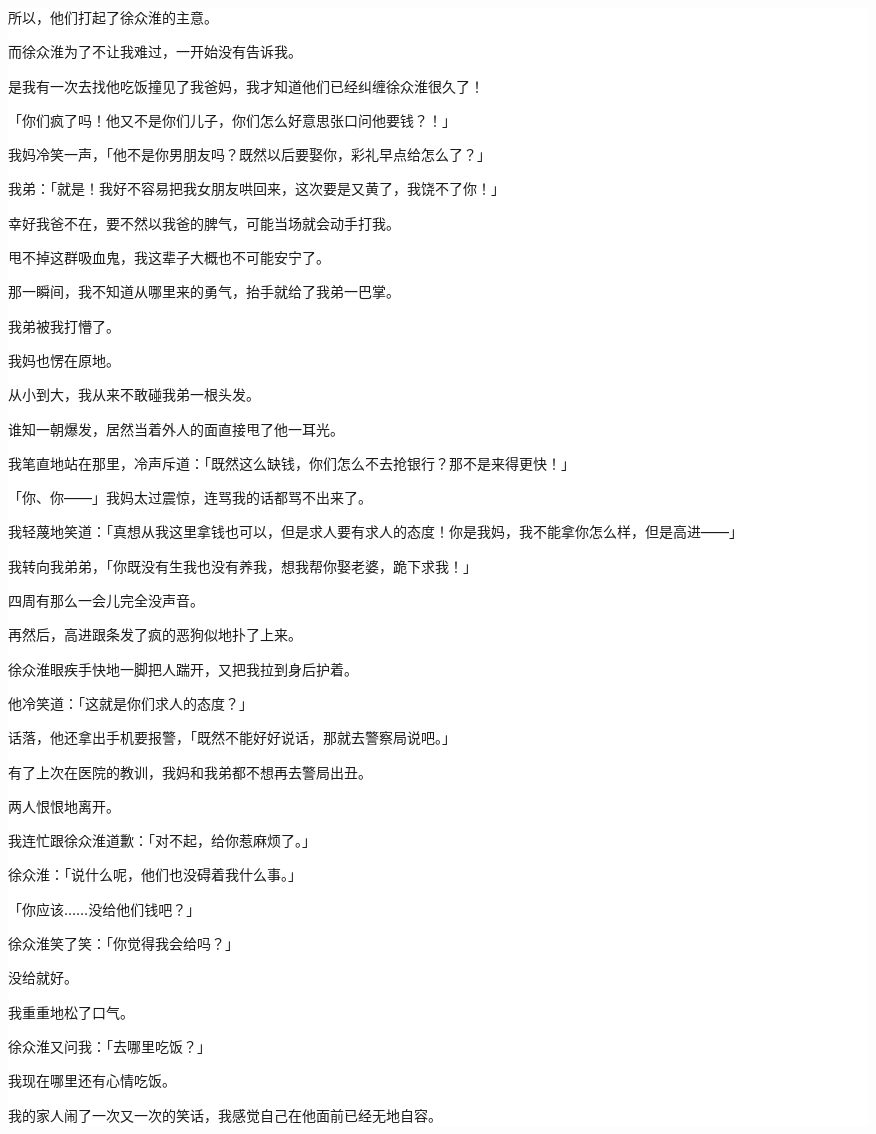 所以，他们打起了徐众淮的主意。

而徐众淮为了不让我难过，一开始没有告诉我。

是我有一次去找他吃饭撞见了我爸妈，我才知道他们已经纠缠徐众淮很久了！

「你们疯了吗！他又不是你们儿子，你们怎么好意思张口问他要钱？！」

我妈冷笑一声，「他不是你男朋友吗？既然以后要娶你，彩礼早点给怎么了？」

我弟：「就是！我好不容易把我女朋友哄回来，这次要是又黄了，我饶不了你！」

幸好我爸不在，要不然以我爸的脾气，可能当场就会动手打我。

甩不掉这群吸血鬼，我这辈子大概也不可能安宁了。

那一瞬间，我不知道从哪里来的勇气，抬手就给了我弟一巴掌。

我弟被我打懵了。

我妈也愣在原地。

从小到大，我从来不敢碰我弟一根头发。

谁知一朝爆发，居然当着外人的面直接甩了他一耳光。

我笔直地站在那里，冷声斥道：「既然这么缺钱，你们怎么不去抢银行？那不是来得更快！」

「你、你——」我妈太过震惊，连骂我的话都骂不出来了。

我轻蔑地笑道：「真想从我这里拿钱也可以，但是求人要有求人的态度！你是我妈，我不能拿你怎么样，但是高进——」

我转向我弟弟，「你既没有生我也没有养我，想我帮你娶老婆，跪下求我！」

四周有那么一会儿完全没声音。

再然后，高进跟条发了疯的恶狗似地扑了上来。

徐众淮眼疾手快地一脚把人踹开，又把我拉到身后护着。

他冷笑道：「这就是你们求人的态度？」

话落，他还拿出手机要报警，「既然不能好好说话，那就去警察局说吧。」

有了上次在医院的教训，我妈和我弟都不想再去警局出丑。

两人恨恨地离开。

我连忙跟徐众淮道歉：「对不起，给你惹麻烦了。」

徐众淮：「说什么呢，他们也没碍着我什么事。」

「你应该……没给他们钱吧？」

徐众淮笑了笑：「你觉得我会给吗？」

没给就好。

我重重地松了口气。

徐众淮又问我：「去哪里吃饭？」

我现在哪里还有心情吃饭。

我的家人闹了一次又一次的笑话，我感觉自己在他面前已经无地自容。
